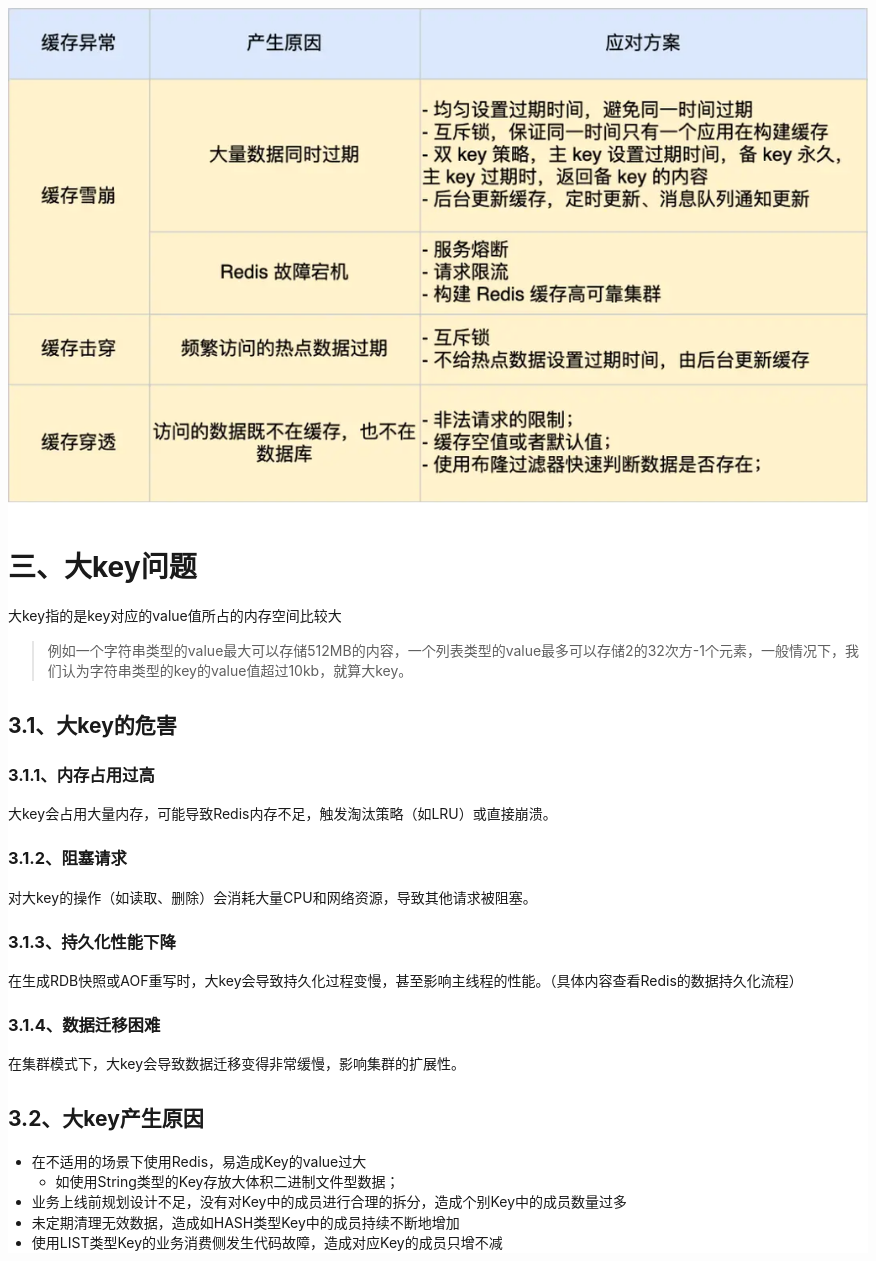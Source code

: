![缓存问题总结](2020-07-22-redis-什么是缓存雪崩/缓存问题总结.png)


# 三、大key问题
大key指的是key对应的value值所占的内存空间比较大
> 例如一个字符串类型的value最大可以存储512MB的内容，一个列表类型的value最多可以存储2的32次方-1个元素，一般情况下，我们认为字符串类型的key的value值超过10kb，就算大key。

## 3.1、大key的危害

### 3.1.1、内存占用过高
大key会占用大量内存，可能导致Redis内存不足，触发淘汰策略（如LRU）或直接崩溃。

### 3.1.2、阻塞请求
对大key的操作（如读取、删除）会消耗大量CPU和网络资源，导致其他请求被阻塞。

### 3.1.3、持久化性能下降
在生成RDB快照或AOF重写时，大key会导致持久化过程变慢，甚至影响主线程的性能。（具体内容查看Redis的数据持久化流程）

### 3.1.4、数据迁移困难
在集群模式下，大key会导致数据迁移变得非常缓慢，影响集群的扩展性。

## 3.2、大key产生原因
- 在不适用的场景下使用Redis，易造成Key的value过大
  - 如使用String类型的Key存放大体积二进制文件型数据；
- 业务上线前规划设计不足，没有对Key中的成员进行合理的拆分，造成个别Key中的成员数量过多
- 未定期清理无效数据，造成如HASH类型Key中的成员持续不断地增加
- 使用LIST类型Key的业务消费侧发生代码故障，造成对应Key的成员只增不减
